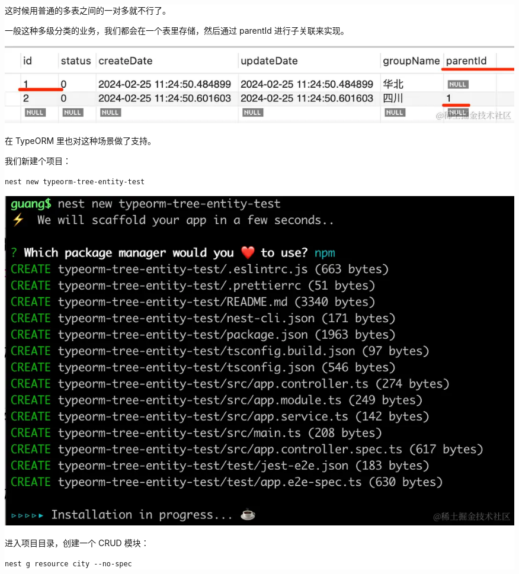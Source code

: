这时候用普通的多表之间的一对多就不行了。

一般这种多级分类的业务，我们都会在一个表里存储，然后通过 parentId 进行子关联来实现。

![](./images/586546405b0507c853b39577eeb28339.webp )

在 TypeORM 里也对这种场景做了支持。

我们新建个项目：

```
nest new typeorm-tree-entity-test
```
![](./images/937090147bd6c786d16c48c4994c339f.webp )

进入项目目录，创建一个 CRUD 模块：

```
nest g resource city --no-spec
```